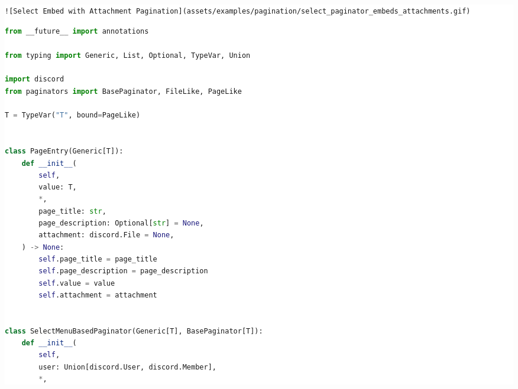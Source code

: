     ![Select Embed with Attachment Pagination](assets/examples/pagination/select_paginator_embeds_attachments.gif)

```python title="paginators/select_paginator.py"
from __future__ import annotations

from typing import Generic, List, Optional, TypeVar, Union

import discord
from paginators import BasePaginator, FileLike, PageLike

T = TypeVar("T", bound=PageLike)


class PageEntry(Generic[T]):
    def __init__(
        self,
        value: T,
        *,
        page_title: str,
        page_description: Optional[str] = None,
        attachment: discord.File = None,
    ) -> None:
        self.page_title = page_title
        self.page_description = page_description
        self.value = value
        self.attachment = attachment


class SelectMenuBasedPaginator(Generic[T], BasePaginator[T]):
    def __init__(
        self,
        user: Union[discord.User, discord.Member],
        *,
```